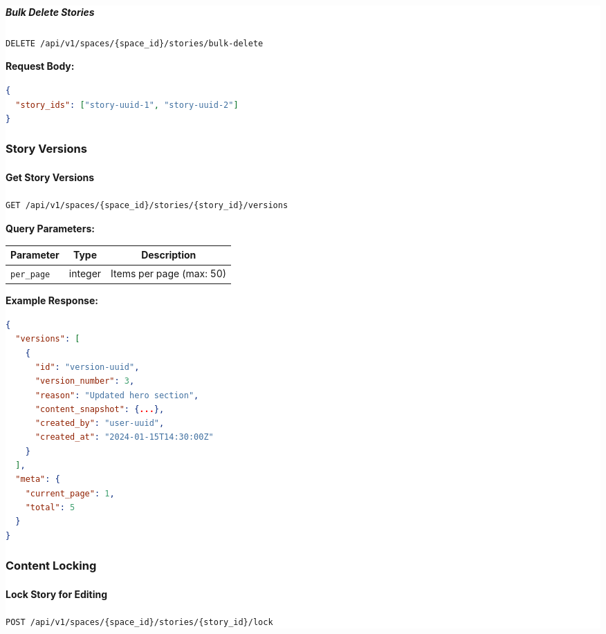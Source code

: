 ##### Bulk Delete Stories

```http
DELETE /api/v1/spaces/{space_id}/stories/bulk-delete
```

**Request Body:**

```json
{
  "story_ids": ["story-uuid-1", "story-uuid-2"]
}
```

### Story Versions

#### Get Story Versions

```http
GET /api/v1/spaces/{space_id}/stories/{story_id}/versions
```

**Query Parameters:**

| Parameter | Type | Description |
|-----------|------|-------------|
| `per_page` | integer | Items per page (max: 50) |

**Example Response:**

```json
{
  "versions": [
    {
      "id": "version-uuid",
      "version_number": 3,
      "reason": "Updated hero section",
      "content_snapshot": {...},
      "created_by": "user-uuid",
      "created_at": "2024-01-15T14:30:00Z"
    }
  ],
  "meta": {
    "current_page": 1,
    "total": 5
  }
}
```

### Content Locking

#### Lock Story for Editing

```http
POST /api/v1/spaces/{space_id}/stories/{story_id}/lock
```
